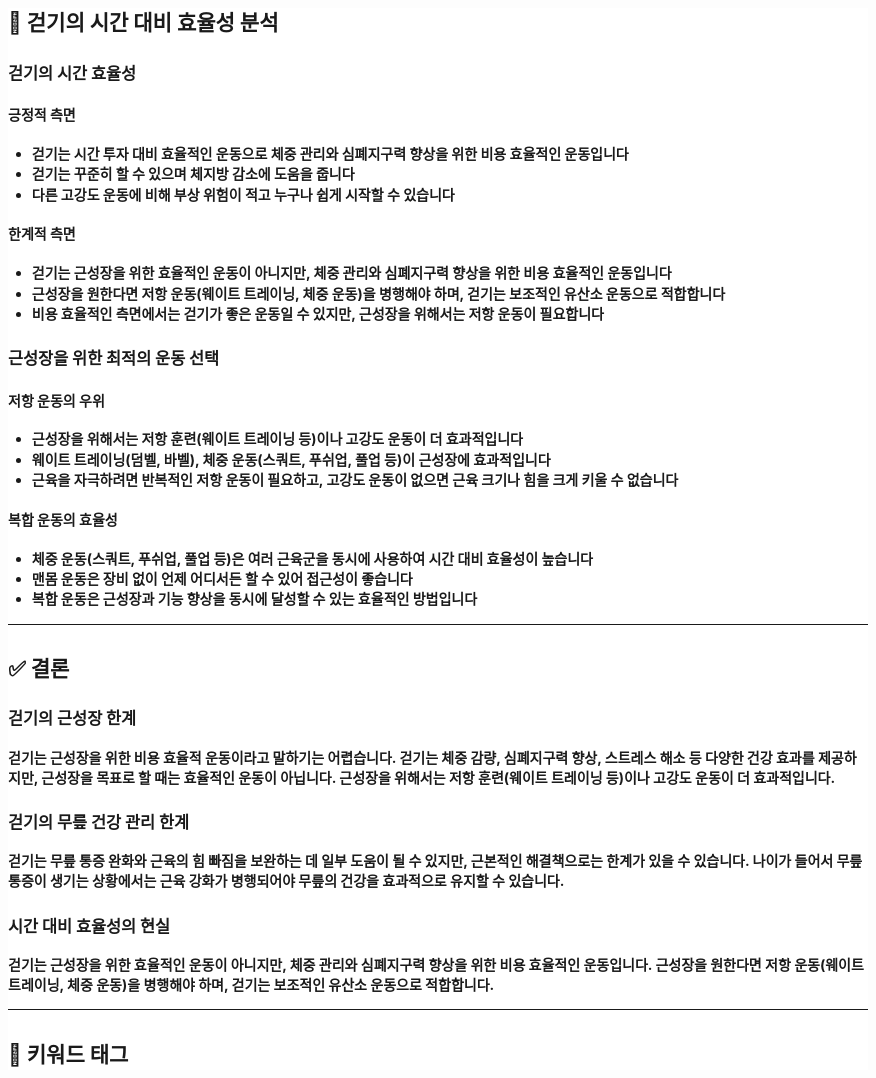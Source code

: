 
## 🔹 걷기의 시간 대비 효율성 분석

### 걷기의 시간 효율성
#### 긍정적 측면
- **걷기는 시간 투자 대비 효율적인 운동으로 체중 관리와 심폐지구력 향상을 위한 비용 효율적인 운동입니다**
- **걷기는 꾸준히 할 수 있으며 체지방 감소에 도움을 줍니다**
- **다른 고강도 운동에 비해 부상 위험이 적고 누구나 쉽게 시작할 수 있습니다**

#### 한계적 측면
- **걷기는 근성장을 위한 효율적인 운동이 아니지만, 체중 관리와 심폐지구력 향상을 위한 비용 효율적인 운동입니다**
- **근성장을 원한다면 저항 운동(웨이트 트레이닝, 체중 운동)을 병행해야 하며, 걷기는 보조적인 유산소 운동으로 적합합니다**
- **비용 효율적인 측면에서는 걷기가 좋은 운동일 수 있지만, 근성장을 위해서는 저항 운동이 필요합니다**

### 근성장을 위한 최적의 운동 선택
#### 저항 운동의 우위
- **근성장을 위해서는 저항 훈련(웨이트 트레이닝 등)이나 고강도 운동이 더 효과적입니다**
- **웨이트 트레이닝(덤벨, 바벨), 체중 운동(스쿼트, 푸쉬업, 풀업 등)이 근성장에 효과적입니다**
- **근육을 자극하려면 반복적인 저항 운동이 필요하고, 고강도 운동이 없으면 근육 크기나 힘을 크게 키울 수 없습니다**

#### 복합 운동의 효율성
- **체중 운동(스쿼트, 푸쉬업, 풀업 등)은 여러 근육군을 동시에 사용하여 시간 대비 효율성이 높습니다**
- **맨몸 운동은 장비 없이 언제 어디서든 할 수 있어 접근성이 좋습니다**
- **복합 운동은 근성장과 기능 향상을 동시에 달성할 수 있는 효율적인 방법입니다**

---

## ✅ 결론

### 걷기의 근성장 한계
**걷기는 근성장을 위한 비용 효율적 운동이라고 말하기는 어렵습니다. 걷기는 체중 감량, 심폐지구력 향상, 스트레스 해소 등 다양한 건강 효과를 제공하지만, 근성장을 목표로 할 때는 효율적인 운동이 아닙니다. 근성장을 위해서는 저항 훈련(웨이트 트레이닝 등)이나 고강도 운동이 더 효과적입니다.**

### 걷기의 무릎 건강 관리 한계
**걷기는 무릎 통증 완화와 근육의 힘 빠짐을 보완하는 데 일부 도움이 될 수 있지만, 근본적인 해결책으로는 한계가 있을 수 있습니다. 나이가 들어서 무릎 통증이 생기는 상황에서는 근육 강화가 병행되어야 무릎의 건강을 효과적으로 유지할 수 있습니다.**

### 시간 대비 효율성의 현실
**걷기는 근성장을 위한 효율적인 운동이 아니지만, 체중 관리와 심폐지구력 향상을 위한 비용 효율적인 운동입니다. 근성장을 원한다면 저항 운동(웨이트 트레이닝, 체중 운동)을 병행해야 하며, 걷기는 보조적인 유산소 운동으로 적합합니다.**

---

## 🔹 키워드 태그